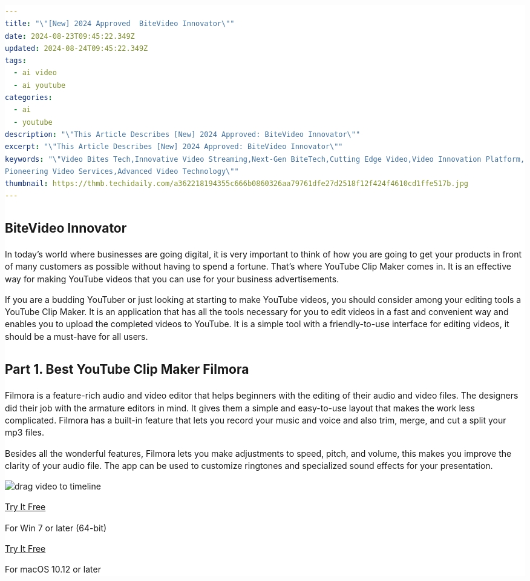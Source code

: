 ```yaml
---
title: "\"[New] 2024 Approved  BiteVideo Innovator\""
date: 2024-08-23T09:45:22.349Z
updated: 2024-08-24T09:45:22.349Z
tags:
  - ai video
  - ai youtube
categories:
  - ai
  - youtube
description: "\"This Article Describes [New] 2024 Approved: BiteVideo Innovator\""
excerpt: "\"This Article Describes [New] 2024 Approved: BiteVideo Innovator\""
keywords: "\"Video Bites Tech,Innovative Video Streaming,Next-Gen BiteTech,Cutting Edge Video,Video Innovation Platform,Pioneering Video Services,Advanced Video Technology\""
thumbnail: https://thmb.techidaily.com/a362218194355c666b0860326aa79761dfe27d2518f12f424f4610cd1ffe517b.jpg
---
```


## BiteVideo Innovator

In today’s world where businesses are going digital, it is very important to think of how you are going to get your products in front of many customers as possible without having to spend a fortune. That’s where YouTube Clip Maker comes in. It is an effective way for making YouTube videos that you can use for your business advertisements.

If you are a budding YouTuber or just looking at starting to make YouTube videos, you should consider among your editing tools a YouTube Clip Maker. It is an application that has all the tools necessary for you to edit videos in a fast and convenient way and enables you to upload the completed videos to YouTube. It is a simple tool with a friendly-to-use interface for editing videos, it should be a must-have for all users.

## Part 1\. Best YouTube Clip Maker Filmora

Filmora is a feature-rich audio and video editor that helps beginners with the editing of their audio and video files. The designers did their job with the armature editors in mind. It gives them a simple and easy-to-use layout that makes the work less complicated. Filmora has a built-in feature that lets you record your music and voice and also trim, merge, and cut a split your mp3 files.

Besides all the wonderful features, Filmora lets you make adjustments to speed, pitch, and volume, this makes you improve the clarity of your audio file. The app can be used to customize ringtones and specialized sound effects for your presentation.

![drag video to timeline](https://images.wondershare.com/filmora/guide/filmora-split-button.jpg)

[Try It Free](https://tools.techidaily.com/wondershare/filmora/download/)

For Win 7 or later (64-bit)

[Try It Free](https://tools.techidaily.com/wondershare/filmora/download/)

For macOS 10.12 or later
